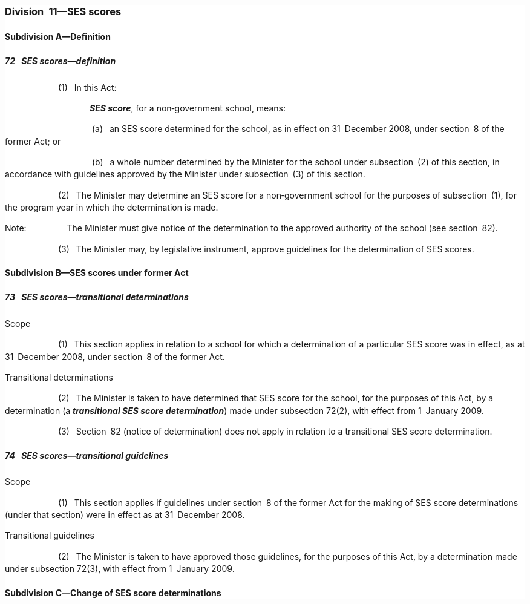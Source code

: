 
### Division 11—SES scores

#### Subdivision A—Definition

##### <a id="72"></a>72  SES scores—definition

             (1)  In this Act:

                    <a name="se-score"></a>**_SES score_**, for a non‑government school, means:

                     (a)  an SES score determined for the school, as in effect on 31 December 2008, under section 8 of the former Act; or

                     (b)  a whole number determined by the Minister for the school under subsection (2) of this section, in accordance with guidelines approved by the Minister under subsection (3) of this section.

             (2)  The Minister may determine an SES score for a non‑government school for the purposes of subsection (1), for the program year in which the determination is made.

Note:          The Minister must give notice of the determination to the approved authority of the school (see section 82).

             (3)  The Minister may, by legislative instrument, approve guidelines for the determination of SES scores.

#### Subdivision B—SES scores under former Act

##### <a id="73"></a>73  SES scores—transitional determinations

Scope

             (1)  This section applies in relation to a school for which a determination of a particular SES score was in effect, as at 31 December 2008, under section 8 of the former Act.

Transitional determinations

             (2)  The Minister is taken to have determined that SES score for the school, for the purposes of this Act, by a determination (a **_transitional SES score determination_**) made under subsection 72(2), with effect from 1 January 2009.

             (3)  Section 82 (notice of determination) does not apply in relation to a transitional SES score determination.

##### <a id="74"></a>74  SES scores—transitional guidelines

Scope

             (1)  This section applies if guidelines under section 8 of the former Act for the making of SES score determinations (under that section) were in effect as at 31 December 2008.

Transitional guidelines

             (2)  The Minister is taken to have approved those guidelines, for the purposes of this Act, by a determination made under subsection 72(3), with effect from 1 January 2009.

#### Subdivision C—Change of SES score determinations
